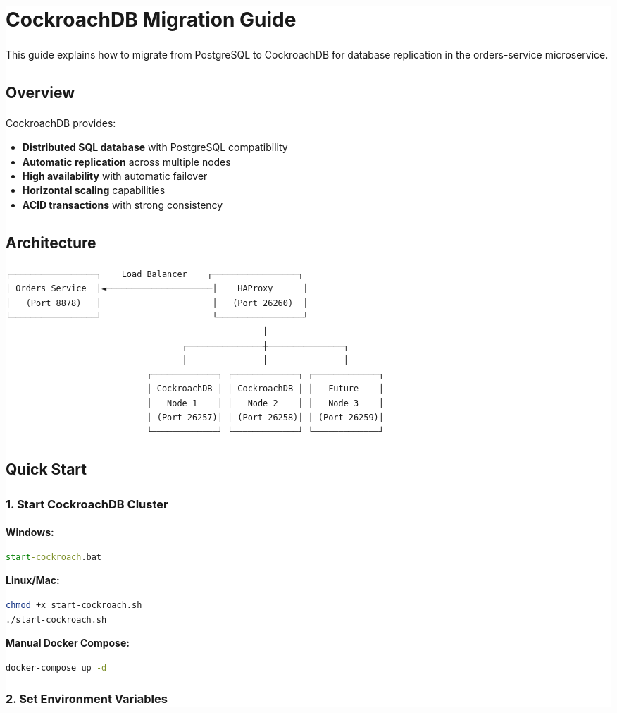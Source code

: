 # CockroachDB Migration Guide

This guide explains how to migrate from PostgreSQL to CockroachDB for database replication in the orders-service microservice.

## Overview

CockroachDB provides:
- **Distributed SQL database** with PostgreSQL compatibility
- **Automatic replication** across multiple nodes
- **High availability** with automatic failover
- **Horizontal scaling** capabilities
- **ACID transactions** with strong consistency

## Architecture

```
┌─────────────────┐    Load Balancer    ┌─────────────────┐
│ Orders Service  │◄─────────────────────│    HAProxy      │
│   (Port 8878)   │                      │   (Port 26260)  │
└─────────────────┘                      └─────────────────┘
                                                   │
                                   ┌───────────────┼───────────────┐
                                   │               │               │
                            ┌─────────────┐ ┌─────────────┐ ┌─────────────┐
                            │ CockroachDB │ │ CockroachDB │ │   Future    │
                            │   Node 1    │ │   Node 2    │ │   Node 3    │
                            │ (Port 26257)│ │ (Port 26258)│ │ (Port 26259)│
                            └─────────────┘ └─────────────┘ └─────────────┘
```

## Quick Start

### 1. Start CockroachDB Cluster

**Windows:**
```cmd
start-cockroach.bat
```

**Linux/Mac:**
```bash
chmod +x start-cockroach.sh
./start-cockroach.sh
```

**Manual Docker Compose:**
```bash
docker-compose up -d
```

### 2. Set Environment Variables
